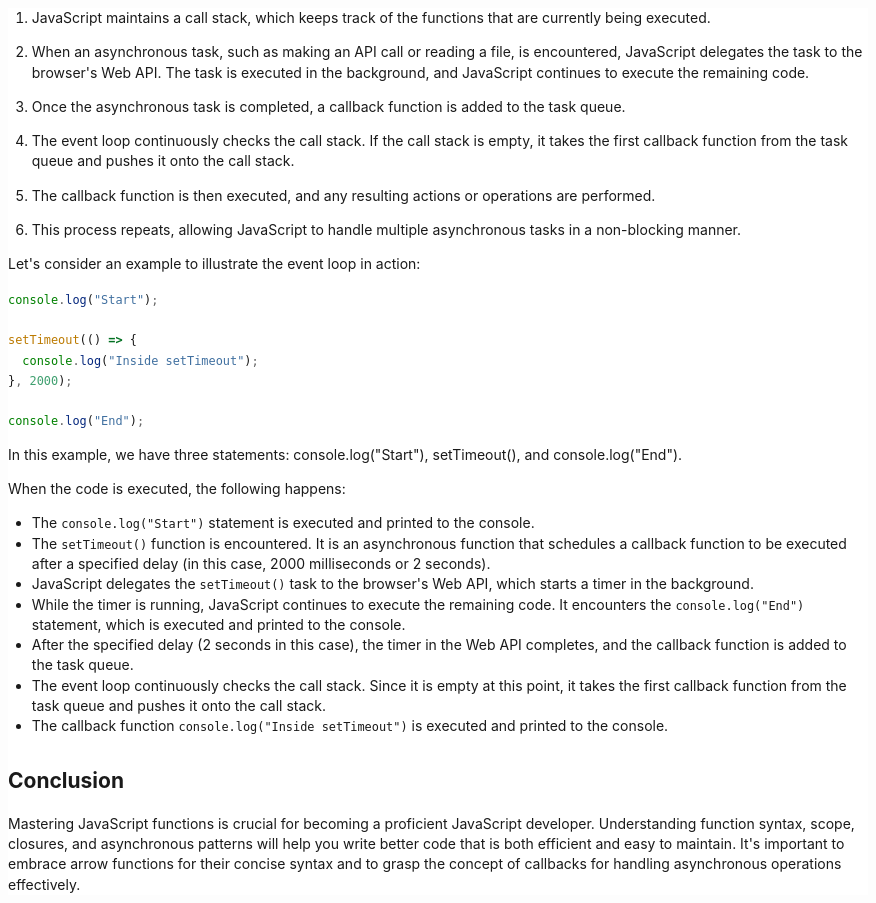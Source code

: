 1. JavaScript maintains a call stack, which keeps track of the functions that are currently being executed.

2. When an asynchronous task, such as making an API call or reading a file, is encountered, JavaScript delegates the task to the browser's Web API. The task is executed in the background, and JavaScript continues to execute the remaining code.

3. Once the asynchronous task is completed, a callback function is added to the task queue.

4. The event loop continuously checks the call stack. If the call stack is empty, it takes the first callback function from the task queue and pushes it onto the call stack.

5. The callback function is then executed, and any resulting actions or operations are performed.

6. This process repeats, allowing JavaScript to handle multiple asynchronous tasks in a non-blocking manner.

Let's consider an example to illustrate the event loop in action:

```javascript
console.log("Start");

setTimeout(() => {
  console.log("Inside setTimeout");
}, 2000);

console.log("End");
```

In this example, we have three statements: console.log("Start"), setTimeout(), and console.log("End").

When the code is executed, the following happens:

- The `console.log("Start")` statement is executed and printed to the console.
- The `setTimeout()` function is encountered. It is an asynchronous function that schedules a callback function to be executed after a specified delay (in this case, 2000 milliseconds or 2 seconds).
- JavaScript delegates the `setTimeout()` task to the browser's Web API, which starts a timer in the background.
- While the timer is running, JavaScript continues to execute the remaining code. It encounters the `console.log("End")` statement, which is executed and printed to the console.
- After the specified delay (2 seconds in this case), the timer in the Web API completes, and the callback function is added to the task queue.
- The event loop continuously checks the call stack. Since it is empty at this point, it takes the first callback function from the task queue and pushes it onto the call stack.
- The callback function `console.log("Inside setTimeout")` is executed and printed to the console.

## Conclusion

Mastering JavaScript functions is crucial for becoming a proficient JavaScript developer. Understanding function syntax, scope, closures, and asynchronous patterns will help you write better code that is both efficient and easy to maintain. It's important to embrace arrow functions for their concise syntax and to grasp the concept of callbacks for handling asynchronous operations effectively.
